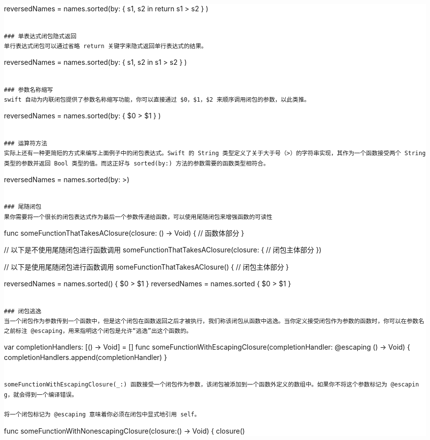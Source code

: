 reversedNames = names.sorted(by: 
{ s1, s2 in return s1 > s2 } )
```

### 单表达式闭包隐式返回
单行表达式闭包可以通过省略 return 关键字来隐式返回单行表达式的结果。

```
reversedNames = names.sorted(by: { s1, s2 in s1 > s2 } )
```

### 参数名称缩写
swift 自动为内联闭包提供了参数名称缩写功能，你可以直接通过 $0，$1，$2 来顺序调用闭包的参数，以此类推。

```
reversedNames = names.sorted(by: { $0 > $1 } )
```

### 运算符方法
实际上还有一种更简短的方式来编写上面例子中的闭包表达式。Swift 的 String 类型定义了关于大于号（>）的字符串实现，其作为一个函数接受两个 String 类型的参数并返回 Bool 类型的值。而这正好与 sorted(by:) 方法的参数需要的函数类型相符合。

```
reversedNames = names.sorted(by: >)
```

### 尾随闭包
果你需要将一个很长的闭包表达式作为最后一个参数传递给函数，可以使用尾随闭包来增强函数的可读性

```
func someFunctionThatTakesAClosure(closure: () -> Void) {
    // 函数体部分
}

// 以下是不使用尾随闭包进行函数调用
someFunctionThatTakesAClosure(closure: {
    // 闭包主体部分
})

// 以下是使用尾随闭包进行函数调用
someFunctionThatTakesAClosure() {
    // 闭包主体部分
}

reversedNames = names.sorted() { $0 > $1 }
reversedNames = names.sorted { $0 > $1 }
```

### 闭包逃逸
当一个闭包作为参数传到一个函数中，但是这个闭包在函数返回之后才被执行，我们称该闭包从函数中逃逸。当你定义接受闭包作为参数的函数时，你可以在参数名之前标注 @escaping，用来指明这个闭包是允许“逃逸”出这个函数的。

```
var completionHandlers: [() -> Void] = []
func someFunctionWithEscapingClosure(completionHandler: @escaping () -> Void) {
    completionHandlers.append(completionHandler)
}
```

someFunctionWithEscapingClosure(_:) 函数接受一个闭包作为参数，该闭包被添加到一个函数外定义的数组中。如果你不将这个参数标记为 @escaping，就会得到一个编译错误。

将一个闭包标记为 @escaping 意味着你必须在闭包中显式地引用 self。

```
func someFunctionWithNonescapingClosure(closure:() -> Void) {
    closure()